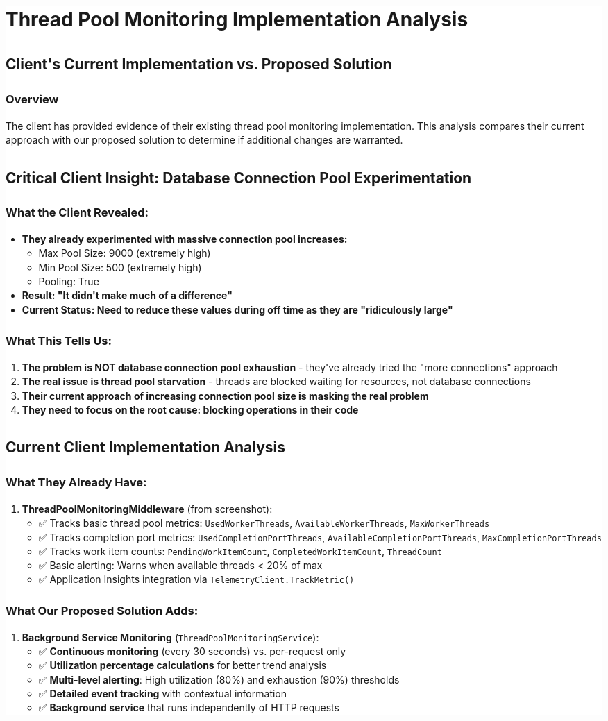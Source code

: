 # Thread Pool Monitoring Implementation Analysis

## Client's Current Implementation vs. Proposed Solution

### Overview
The client has provided evidence of their existing thread pool monitoring implementation. This analysis compares their current approach with our proposed solution to determine if additional changes are warranted.

## Critical Client Insight: Database Connection Pool Experimentation

### What the Client Revealed:
- **They already experimented with massive connection pool increases:**
  - Max Pool Size: 9000 (extremely high)
  - Min Pool Size: 500 (extremely high)
  - Pooling: True
- **Result: "It didn't make much of a difference"**
- **Current Status: Need to reduce these values during off time as they are "ridiculously large"**

### What This Tells Us:
1. **The problem is NOT database connection pool exhaustion** - they've already tried the "more connections" approach
2. **The real issue is thread pool starvation** - threads are blocked waiting for resources, not database connections
3. **Their current approach of increasing connection pool size is masking the real problem**
4. **They need to focus on the root cause: blocking operations in their code**

## Current Client Implementation Analysis

### What They Already Have:

1. **ThreadPoolMonitoringMiddleware** (from screenshot):
   - ✅ Tracks basic thread pool metrics: `UsedWorkerThreads`, `AvailableWorkerThreads`, `MaxWorkerThreads`
   - ✅ Tracks completion port metrics: `UsedCompletionPortThreads`, `AvailableCompletionPortThreads`, `MaxCompletionPortThreads`
   - ✅ Tracks work item counts: `PendingWorkItemCount`, `CompletedWorkItemCount`, `ThreadCount`
   - ✅ Basic alerting: Warns when available threads < 20% of max
   - ✅ Application Insights integration via `TelemetryClient.TrackMetric()`

### What Our Proposed Solution Adds:

1. **Background Service Monitoring** (`ThreadPoolMonitoringService`):
   - ✅ **Continuous monitoring** (every 30 seconds) vs. per-request only
   - ✅ **Utilization percentage calculations** for better trend analysis
   - ✅ **Multi-level alerting**: High utilization (80%) and exhaustion (90%) thresholds
   - ✅ **Detailed event tracking** with contextual information
   - ✅ **Background service** that runs independently of HTTP requests

